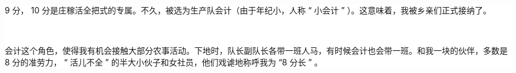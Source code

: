    9
  </span>
  <span class="s1">
   分，
  </span>
  <span class="s2">
   10
  </span>
  <span class="s1">
   分是庄稼活全把式的专属。不久，被选为生产队会计（由于年纪小，人称
  </span>
  <span class="s2">
   “
  </span>
  <span class="s1">
   小会计
  </span>
  <span class="s2">
   ”
  </span>
  <span class="s1">
   ）。这意味着，我被乡亲们正式接纳了。
  </span>
 </p>
 <p class="p1">
  <span class="s1">
  </span>
  <br/>
 </p>
 <p class="p2">
  <span class="s1">
   会计这个角色，使得我有机会接触大部分农事活动。下地时，队长副队长各带一班人马，有时候会计也会带一班。和我一块的伙伴，多数是
  </span>
  <span class="s2">
   8
  </span>
  <span class="s1">
   分的准劳力，
  </span>
  <span class="s2">
   “
  </span>
  <span class="s1">
   活儿不全
  </span>
  <span class="s2">
   ”
  </span>
  <span class="s1">
   的半大小伙子和女社员，他们戏谑地称呼我为
  </span>
  <span class="s2">
   “8
  </span>
  <span class="s1">
   分长
  </span>
  <span class="s2">
   ”
  </span>
  <span class="s1">
   。
  </span>
 </p>